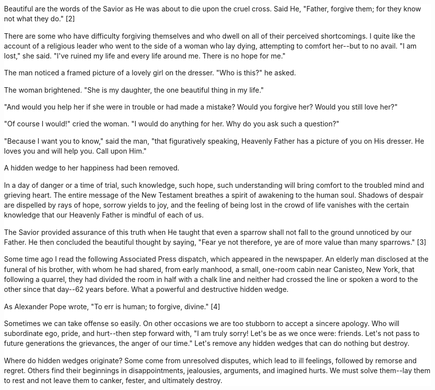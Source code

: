 Beautiful are the words of the Savior as He was about to die upon the cruel
cross. Said He, "Father, forgive them; for they know not what they do." [2]

There are some who have difficulty forgiving themselves and who dwell on all
of their perceived shortcomings. I quite like the account of a religious
leader who went to the side of a woman who lay dying, attempting to comfort
her--but to no avail. "I am lost," she said. "I've ruined my life and every
life around me. There is no hope for me."

The man noticed a framed picture of a lovely girl on the dresser. "Who is
this?" he asked.

The woman brightened. "She is my daughter, the one beautiful thing in my
life."

"And would you help her if she were in trouble or had made a mistake? Would
you forgive her? Would you still love her?"

"Of course I would!" cried the woman. "I would do anything for her. Why do you
ask such a question?"

"Because I want you to know," said the man, "that figuratively speaking,
Heavenly Father has a picture of you on His dresser. He loves you and will
help you. Call upon Him."

A hidden wedge to her happiness had been removed.

In a day of danger or a time of trial, such knowledge, such hope, such
understanding will bring comfort to the troubled mind and grieving heart. The
entire message of the New Testament breathes a spirit of awakening to the
human soul. Shadows of despair are dispelled by rays of hope, sorrow yields to
joy, and the feeling of being lost in the crowd of life vanishes with the
certain knowledge that our Heavenly Father is mindful of each of us.

The Savior provided assurance of this truth when He taught that even a sparrow
shall not fall to the ground unnoticed by our Father. He then concluded the
beautiful thought by saying, "Fear ye not therefore, ye are of more value than
many sparrows." [3]

Some time ago I read the following Associated Press dispatch, which appeared
in the newspaper. An elderly man disclosed at the funeral of his brother, with
whom he had shared, from early manhood, a small, one-room cabin near Canisteo,
New York, that following a quarrel, they had divided the room in half with a
chalk line and neither had crossed the line or spoken a word to the other
since that day--62 years before. What a powerful and destructive hidden wedge.

As Alexander Pope wrote, "To err is human; to forgive, divine." [4]

Sometimes we can take offense so easily. On other occasions we are too
stubborn to accept a sincere apology. Who will subordinate ego, pride, and
hurt--then step forward with, "I am truly sorry! Let's be as we once were:
friends. Let's not pass to future generations the grievances, the anger of our
time." Let's remove any hidden wedges that can do nothing but destroy.

Where do hidden wedges originate? Some come from unresolved disputes, which
lead to ill feelings, followed by remorse and regret. Others find their
beginnings in disappointments, jealousies, arguments, and imagined hurts. We
must solve them--lay them to rest and not leave them to canker, fester, and
ultimately destroy.
